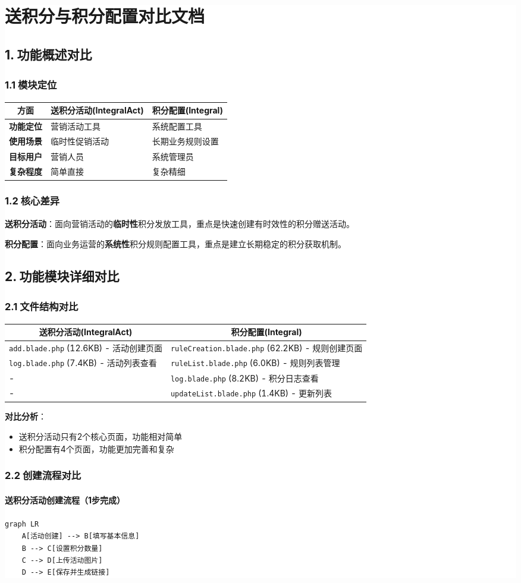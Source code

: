# 送积分与积分配置对比文档

## 1. 功能概述对比

### 1.1 模块定位

| 方面 | 送积分活动(IntegralAct) | 积分配置(Integral) |
|------|------------------------|-------------------|
| **功能定位** | 营销活动工具 | 系统配置工具 |
| **使用场景** | 临时性促销活动 | 长期业务规则设置 |
| **目标用户** | 营销人员 | 系统管理员 |
| **复杂程度** | 简单直接 | 复杂精细 |

### 1.2 核心差异

**送积分活动**：面向营销活动的**临时性**积分发放工具，重点是快速创建有时效性的积分赠送活动。

**积分配置**：面向业务运营的**系统性**积分规则配置工具，重点是建立长期稳定的积分获取机制。

## 2. 功能模块详细对比

### 2.1 文件结构对比

| 送积分活动(IntegralAct) | 积分配置(Integral) |
|------------------------|-------------------|
| `add.blade.php` (12.6KB) - 活动创建页面 | `ruleCreation.blade.php` (62.2KB) - 规则创建页面 |
| `log.blade.php` (7.4KB) - 活动列表查看 | `ruleList.blade.php` (6.0KB) - 规则列表管理 |
| - | `log.blade.php` (8.2KB) - 积分日志查看 |
| - | `updateList.blade.php` (1.4KB) - 更新列表 |

**对比分析**：
- 送积分活动只有2个核心页面，功能相对简单
- 积分配置有4个页面，功能更加完善和复杂

### 2.2 创建流程对比

#### 送积分活动创建流程（1步完成）
```mermaid
graph LR
    A[活动创建] --> B[填写基本信息]
    B --> C[设置积分数量]
    C --> D[上传活动图片]
    D --> E[保存并生成链接]
```
